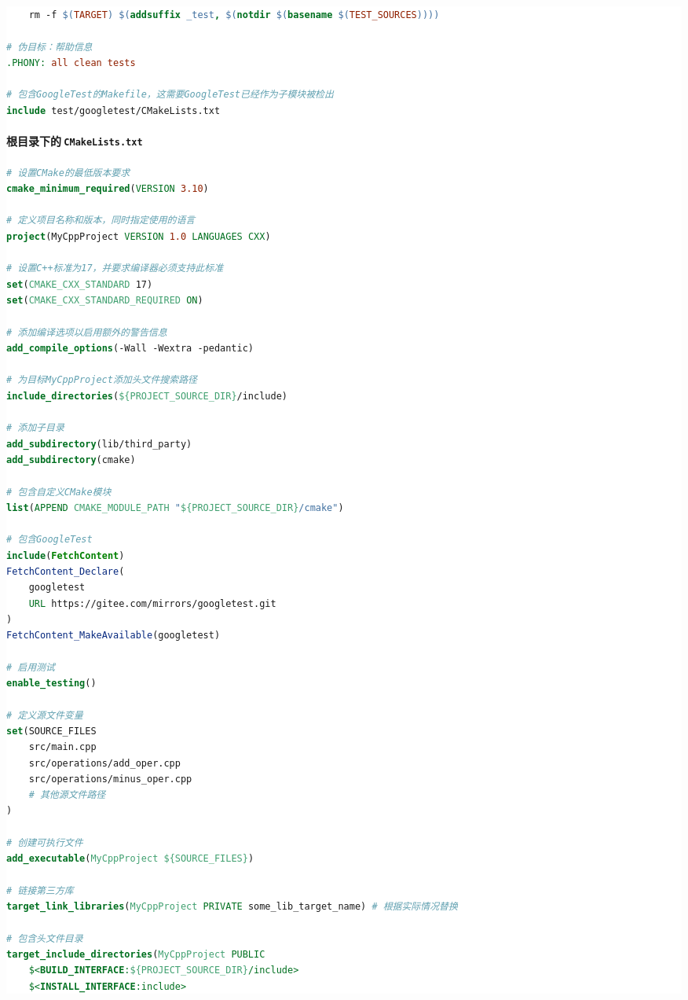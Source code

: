 ```makefile
	rm -f $(TARGET) $(addsuffix _test, $(notdir $(basename $(TEST_SOURCES))))

# 伪目标：帮助信息
.PHONY: all clean tests

# 包含GoogleTest的Makefile，这需要GoogleTest已经作为子模块被检出
include test/googletest/CMakeLists.txt
```

#### 根目录下的 `CMakeLists.txt`

```cmake
# 设置CMake的最低版本要求
cmake_minimum_required(VERSION 3.10)

# 定义项目名称和版本，同时指定使用的语言
project(MyCppProject VERSION 1.0 LANGUAGES CXX)

# 设置C++标准为17，并要求编译器必须支持此标准
set(CMAKE_CXX_STANDARD 17)
set(CMAKE_CXX_STANDARD_REQUIRED ON)

# 添加编译选项以启用额外的警告信息
add_compile_options(-Wall -Wextra -pedantic)

# 为目标MyCppProject添加头文件搜索路径
include_directories(${PROJECT_SOURCE_DIR}/include)

# 添加子目录
add_subdirectory(lib/third_party)
add_subdirectory(cmake)

# 包含自定义CMake模块
list(APPEND CMAKE_MODULE_PATH "${PROJECT_SOURCE_DIR}/cmake")

# 包含GoogleTest
include(FetchContent)
FetchContent_Declare(
    googletest
    URL https://gitee.com/mirrors/googletest.git
)
FetchContent_MakeAvailable(googletest)

# 启用测试
enable_testing()

# 定义源文件变量
set(SOURCE_FILES
    src/main.cpp
    src/operations/add_oper.cpp
    src/operations/minus_oper.cpp
    # 其他源文件路径
)

# 创建可执行文件
add_executable(MyCppProject ${SOURCE_FILES})

# 链接第三方库
target_link_libraries(MyCppProject PRIVATE some_lib_target_name) # 根据实际情况替换

# 包含头文件目录
target_include_directories(MyCppProject PUBLIC
    $<BUILD_INTERFACE:${PROJECT_SOURCE_DIR}/include>
    $<INSTALL_INTERFACE:include>
```